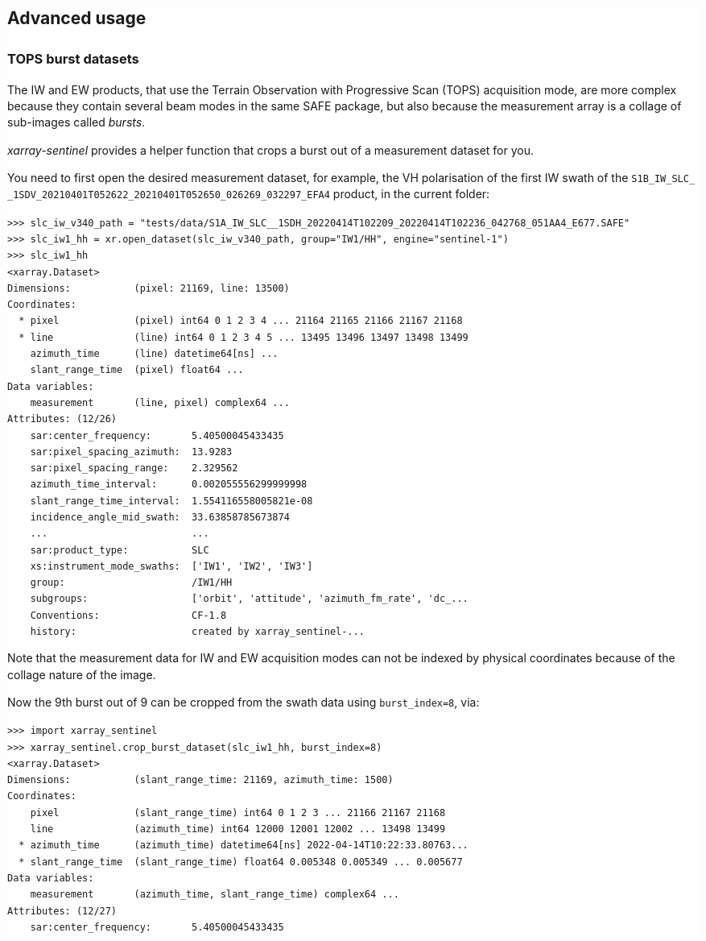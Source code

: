 ## Advanced usage

### TOPS burst datasets

The IW and EW products, that use the Terrain Observation with Progressive Scan (TOPS) acquisition mode,
are more complex because they contain several beam modes in the same SAFE package,
but also because the measurement array is a collage of sub-images called *bursts*.

*xarray-sentinel* provides a helper function that crops a burst out of a measurement dataset for you.

You need to first open the desired measurement dataset, for example, the VH polarisation
of the first IW swath of the `S1B_IW_SLC__1SDV_20210401T052622_20210401T052650_026269_032297_EFA4`
product, in the current folder:

```python-repl
>>> slc_iw_v340_path = "tests/data/S1A_IW_SLC__1SDH_20220414T102209_20220414T102236_042768_051AA4_E677.SAFE"
>>> slc_iw1_hh = xr.open_dataset(slc_iw_v340_path, group="IW1/HH", engine="sentinel-1")
>>> slc_iw1_hh
<xarray.Dataset>
Dimensions:           (pixel: 21169, line: 13500)
Coordinates:
  * pixel             (pixel) int64 0 1 2 3 4 ... 21164 21165 21166 21167 21168
  * line              (line) int64 0 1 2 3 4 5 ... 13495 13496 13497 13498 13499
    azimuth_time      (line) datetime64[ns] ...
    slant_range_time  (pixel) float64 ...
Data variables:
    measurement       (line, pixel) complex64 ...
Attributes: (12/26)
    sar:center_frequency:       5.40500045433435
    sar:pixel_spacing_azimuth:  13.9283
    sar:pixel_spacing_range:    2.329562
    azimuth_time_interval:      0.002055556299999998
    slant_range_time_interval:  1.554116558005821e-08
    incidence_angle_mid_swath:  33.63858785673874
    ...                         ...
    sar:product_type:           SLC
    xs:instrument_mode_swaths:  ['IW1', 'IW2', 'IW3']
    group:                      /IW1/HH
    subgroups:                  ['orbit', 'attitude', 'azimuth_fm_rate', 'dc_...
    Conventions:                CF-1.8
    history:                    created by xarray_sentinel-...

```

Note that the measurement data for IW and EW acquisition modes can not be indexed by physical
coordinates because of the collage nature of the image.

Now the 9th burst out of 9 can be cropped from the swath data using `burst_index=8`, via:

```python-repl
>>> import xarray_sentinel
>>> xarray_sentinel.crop_burst_dataset(slc_iw1_hh, burst_index=8)
<xarray.Dataset>
Dimensions:           (slant_range_time: 21169, azimuth_time: 1500)
Coordinates:
    pixel             (slant_range_time) int64 0 1 2 3 ... 21166 21167 21168
    line              (azimuth_time) int64 12000 12001 12002 ... 13498 13499
  * azimuth_time      (azimuth_time) datetime64[ns] 2022-04-14T10:22:33.80763...
  * slant_range_time  (slant_range_time) float64 0.005348 0.005349 ... 0.005677
Data variables:
    measurement       (azimuth_time, slant_range_time) complex64 ...
Attributes: (12/27)
    sar:center_frequency:       5.40500045433435
```